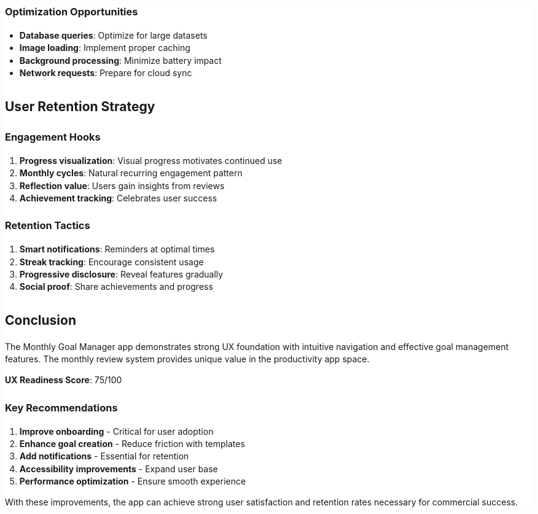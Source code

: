 ### Optimization Opportunities
- **Database queries**: Optimize for large datasets
- **Image loading**: Implement proper caching
- **Background processing**: Minimize battery impact
- **Network requests**: Prepare for cloud sync

## User Retention Strategy

### Engagement Hooks
1. **Progress visualization**: Visual progress motivates continued use
2. **Monthly cycles**: Natural recurring engagement pattern
3. **Reflection value**: Users gain insights from reviews
4. **Achievement tracking**: Celebrates user success

### Retention Tactics
1. **Smart notifications**: Reminders at optimal times
2. **Streak tracking**: Encourage consistent usage
3. **Progressive disclosure**: Reveal features gradually
4. **Social proof**: Share achievements and progress

## Conclusion

The Monthly Goal Manager app demonstrates strong UX foundation with intuitive navigation and effective goal management features. The monthly review system provides unique value in the productivity app space.

**UX Readiness Score**: 75/100

### Key Recommendations
1. **Improve onboarding** - Critical for user adoption
2. **Enhance goal creation** - Reduce friction with templates
3. **Add notifications** - Essential for retention
4. **Accessibility improvements** - Expand user base
5. **Performance optimization** - Ensure smooth experience

With these improvements, the app can achieve strong user satisfaction and retention rates necessary for commercial success.